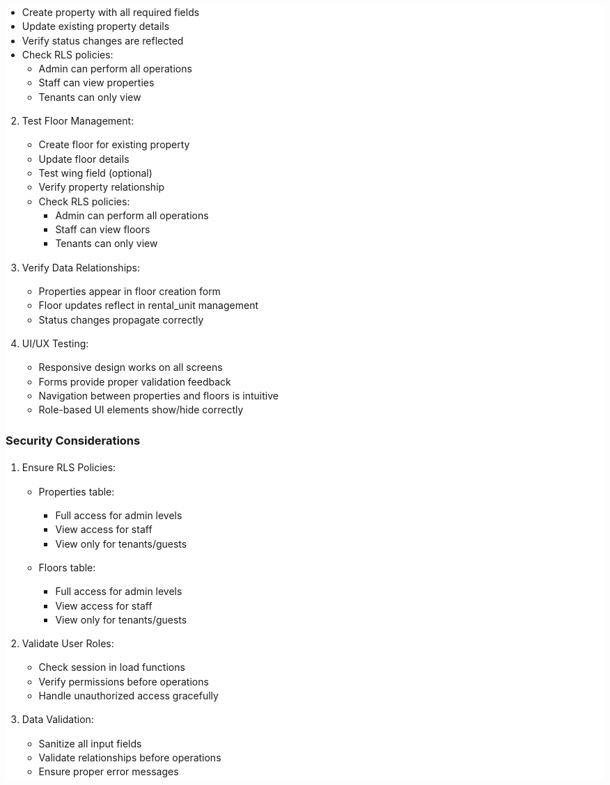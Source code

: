    - Create property with all required fields
   - Update existing property details
   - Verify status changes are reflected
   - Check RLS policies:
     - Admin can perform all operations
     - Staff can view properties
     - Tenants can only view

2. Test Floor Management:

   - Create floor for existing property
   - Update floor details
   - Test wing field (optional)
   - Verify property relationship
   - Check RLS policies:
     - Admin can perform all operations
     - Staff can view floors
     - Tenants can only view

3. Verify Data Relationships:

   - Properties appear in floor creation form
   - Floor updates reflect in rental_unit management
   - Status changes propagate correctly

4. UI/UX Testing:
   - Responsive design works on all screens
   - Forms provide proper validation feedback
   - Navigation between properties and floors is intuitive
   - Role-based UI elements show/hide correctly

### Security Considerations

1. Ensure RLS Policies:

   - Properties table:

     - Full access for admin levels
     - View access for staff
     - View only for tenants/guests

   - Floors table:
     - Full access for admin levels
     - View access for staff
     - View only for tenants/guests

2. Validate User Roles:

   - Check session in load functions
   - Verify permissions before operations
   - Handle unauthorized access gracefully

3. Data Validation:
   - Sanitize all input fields
   - Validate relationships before operations
   - Ensure proper error messages
